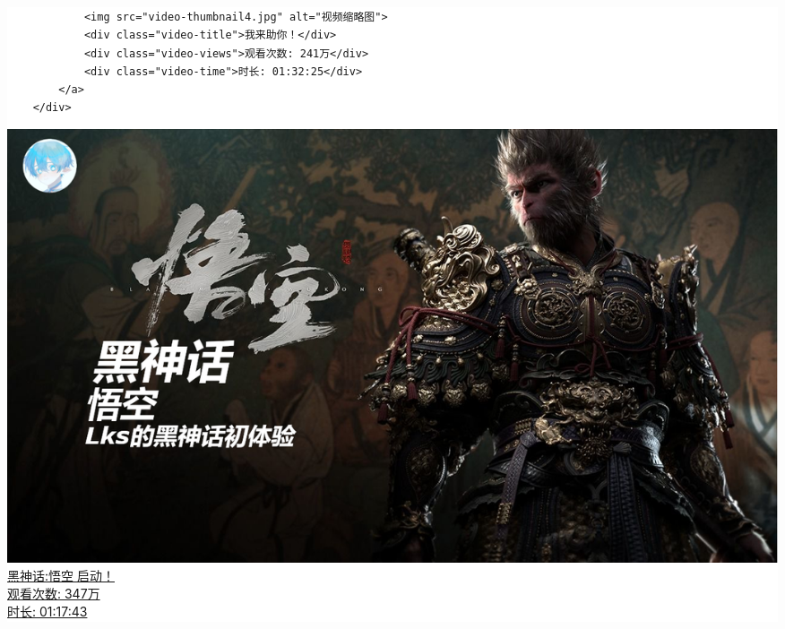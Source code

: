                 <img src="video-thumbnail4.jpg" alt="视频缩略图">
                <div class="video-title">我来助你！</div>
                <div class="video-views">观看次数: 241万</div>
                <div class="video-time">时长: 01:32:25</div>
            </a>
        </div>
   <div class="video-card">
            <a href="video4.html" target="_blank">
                <img src="video-thumbnail5.jpg" alt="视频缩略图">
                <div class="video-title">黑神话:悟空 启动！</div>
                <div class="video-views">观看次数: 347万</div>
                <div class="video-time">时长: 01:17:43</div>
            </a>
        </div>
